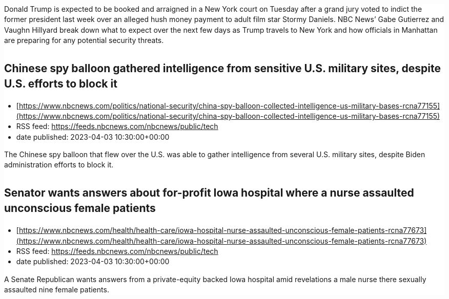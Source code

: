 Donald Trump is expected to be booked and arraigned in a New York court on Tuesday after a grand jury voted to indict the former president last week over an alleged hush money payment to adult film star Stormy Daniels. NBC News’ Gabe Gutierrez and Vaughn Hillyard break down what to expect over the next few days as Trump travels to New York and how officials in Manhattan are preparing for any potential security threats.

## Chinese spy balloon gathered intelligence from sensitive U.S. military sites, despite U.S. efforts to block it
 - [https://www.nbcnews.com/politics/national-security/china-spy-balloon-collected-intelligence-us-military-bases-rcna77155](https://www.nbcnews.com/politics/national-security/china-spy-balloon-collected-intelligence-us-military-bases-rcna77155)
 - RSS feed: https://feeds.nbcnews.com/nbcnews/public/tech
 - date published: 2023-04-03 10:30:00+00:00

The Chinese spy balloon that flew over the U.S. was able to gather intelligence from several U.S. military sites, despite Biden administration efforts to block it.

## Senator wants answers about for-profit Iowa hospital where a nurse assaulted unconscious female patients
 - [https://www.nbcnews.com/health/health-care/iowa-hospital-nurse-assaulted-unconscious-female-patients-rcna77673](https://www.nbcnews.com/health/health-care/iowa-hospital-nurse-assaulted-unconscious-female-patients-rcna77673)
 - RSS feed: https://feeds.nbcnews.com/nbcnews/public/tech
 - date published: 2023-04-03 10:30:00+00:00

A Senate Republican wants answers from a private-equity backed Iowa hospital amid revelations a male nurse there sexually assaulted nine female patients.


